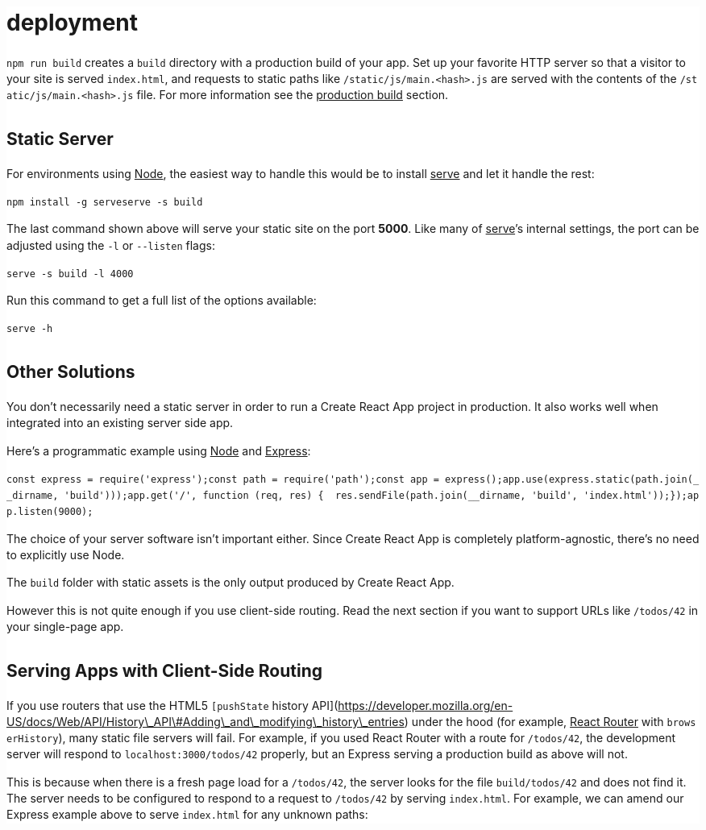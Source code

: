 deployment
==========

`npm run build` creates a `build` directory with a production build of your app. Set up your favorite HTTP server so that a visitor to your site is served `index.html`, and requests to static paths like `/static/js/main.<hash>.js` are served with the contents of the `/static/js/main.<hash>.js` file. For more information see the [production build](production-build.md) section.

Static Server
-------------

For environments using [Node](https://nodejs.org/), the easiest way to handle this would be to install [serve](https://github.com/zeit/serve) and let it handle the rest:

    npm install -g serveserve -s build

The last command shown above will serve your static site on the port **5000**. Like many of [serve](https://github.com/zeit/serve)’s internal settings, the port can be adjusted using the `-l` or `--listen` flags:

    serve -s build -l 4000

Run this command to get a full list of the options available:

    serve -h

Other Solutions
---------------

You don’t necessarily need a static server in order to run a Create React App project in production. It also works well when integrated into an existing server side app.

Here’s a programmatic example using [Node](https://nodejs.org/) and [Express](https://expressjs.com/):

    const express = require('express');const path = require('path');const app = express();app.use(express.static(path.join(__dirname, 'build')));app.get('/', function (req, res) {  res.sendFile(path.join(__dirname, 'build', 'index.html'));});app.listen(9000);

The choice of your server software isn’t important either. Since Create React App is completely platform-agnostic, there’s no need to explicitly use Node.

The `build` folder with static assets is the only output produced by Create React App.

However this is not quite enough if you use client-side routing. Read the next section if you want to support URLs like `/todos/42` in your single-page app.

Serving Apps with Client-Side Routing
-------------------------------------

If you use routers that use the HTML5 `[pushState` history API\](https://developer.mozilla.org/en-US/docs/Web/API/History\_API\#Adding\_and\_modifying\_history\_entries) under the hood (for example, [React Router](https://github.com/ReactTraining/react-router) with `browserHistory`), many static file servers will fail. For example, if you used React Router with a route for `/todos/42`, the development server will respond to `localhost:3000/todos/42` properly, but an Express serving a production build as above will not.

This is because when there is a fresh page load for a `/todos/42`, the server looks for the file `build/todos/42` and does not find it. The server needs to be configured to respond to a request to `/todos/42` by serving `index.html`. For example, we can amend our Express example above to serve `index.html` for any unknown paths:

